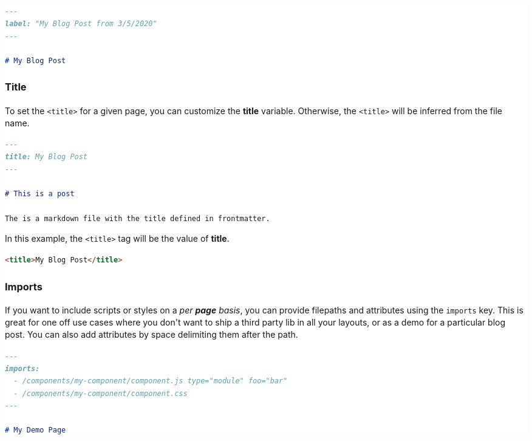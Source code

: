 
<app-ctc-block variant="snippet">

  ```md
  ---
  label: "My Blog Post from 3/5/2020"
  ---

  # My Blog Post
  ```

</app-ctc-block>



### Title

To set the `<title>` for a given page, you can customize the **title** variable. Otherwise, the `<title>` will be inferred from the file name.



<app-ctc-block variant="snippet">

  ```md
  ---
  title: My Blog Post
  ---

  # This is a post

  The is a markdown file with the title defined in frontmatter.
  ```

</app-ctc-block>



In this example, the `<title>` tag will be the value of **title**.

```html
<title>My Blog Post</title>
```

### Imports

If you want to include scripts or styles on a _per **page** basis_, you can provide filepaths and attributes using the `imports` key. This is great for one off use cases where you don't want to ship a third party lib in all your layouts, or as a demo for a particular blog post. You can also add attributes by space delimiting them after the path.



<app-ctc-block variant="snippet">

  ```md
  ---
  imports:
    - /components/my-component/component.js type="module" foo="bar"
    - /components/my-component/component.css
  ---

  # My Demo Page
  ```
